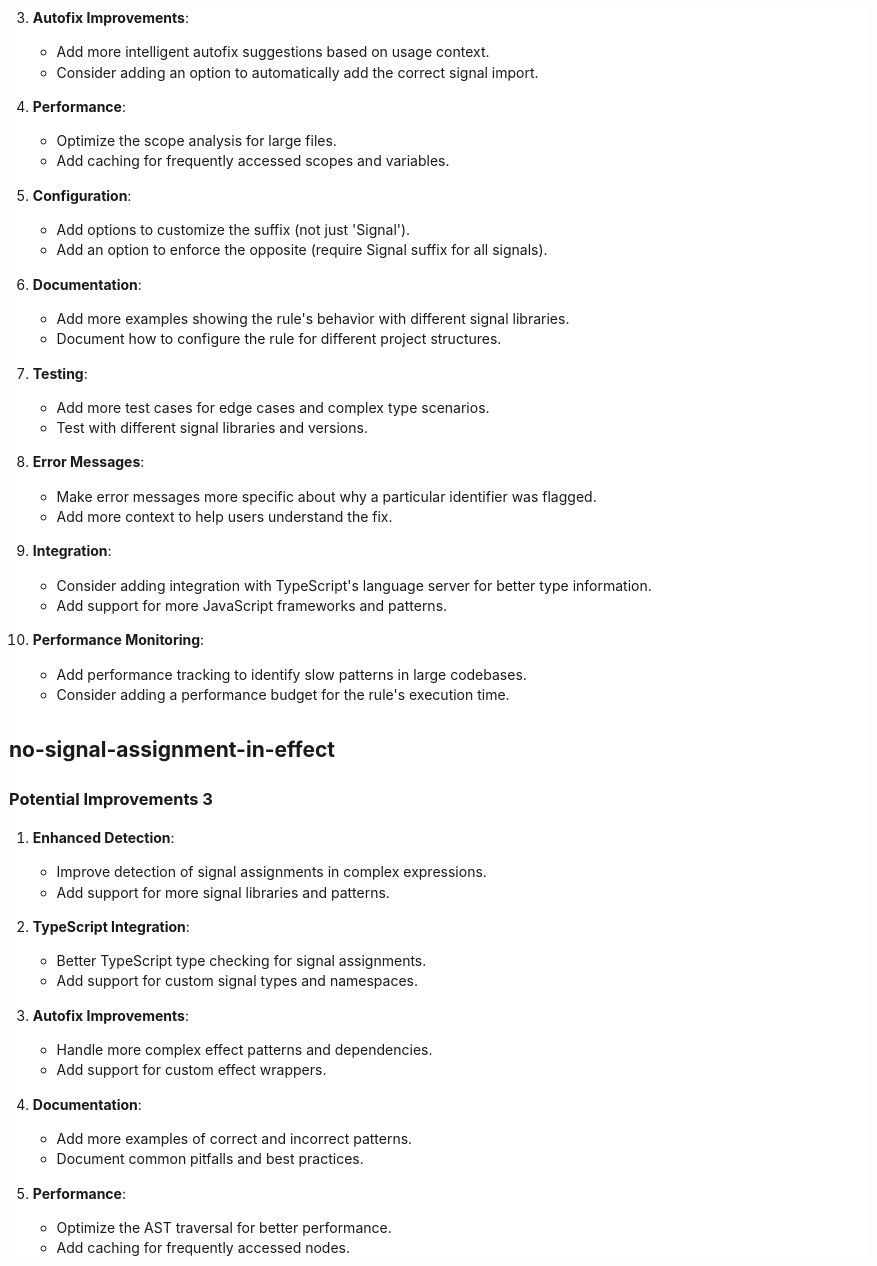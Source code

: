 3. **Autofix Improvements**:
   - Add more intelligent autofix suggestions based on usage context.
   - Consider adding an option to automatically add the correct signal import.

4. **Performance**:
   - Optimize the scope analysis for large files.
   - Add caching for frequently accessed scopes and variables.

5. **Configuration**:
   - Add options to customize the suffix (not just 'Signal').
   - Add an option to enforce the opposite (require Signal suffix for all signals).

6. **Documentation**:
   - Add more examples showing the rule's behavior with different signal libraries.
   - Document how to configure the rule for different project structures.

7. **Testing**:
   - Add more test cases for edge cases and complex type scenarios.
   - Test with different signal libraries and versions.

8. **Error Messages**:
   - Make error messages more specific about why a particular identifier was flagged.
   - Add more context to help users understand the fix.

9. **Integration**:
   - Consider adding integration with TypeScript's language server for better type information.
   - Add support for more JavaScript frameworks and patterns.

10. **Performance Monitoring**:
    - Add performance tracking to identify slow patterns in large codebases.
    - Consider adding a performance budget for the rule's execution time.

## no-signal-assignment-in-effect

### Potential Improvements 3

1. **Enhanced Detection**:
   - Improve detection of signal assignments in complex expressions.
   - Add support for more signal libraries and patterns.

2. **TypeScript Integration**:
   - Better TypeScript type checking for signal assignments.
   - Add support for custom signal types and namespaces.

3. **Autofix Improvements**:
   - Handle more complex effect patterns and dependencies.
   - Add support for custom effect wrappers.

4. **Documentation**:
   - Add more examples of correct and incorrect patterns.
   - Document common pitfalls and best practices.

5. **Performance**:
   - Optimize the AST traversal for better performance.
   - Add caching for frequently accessed nodes.
